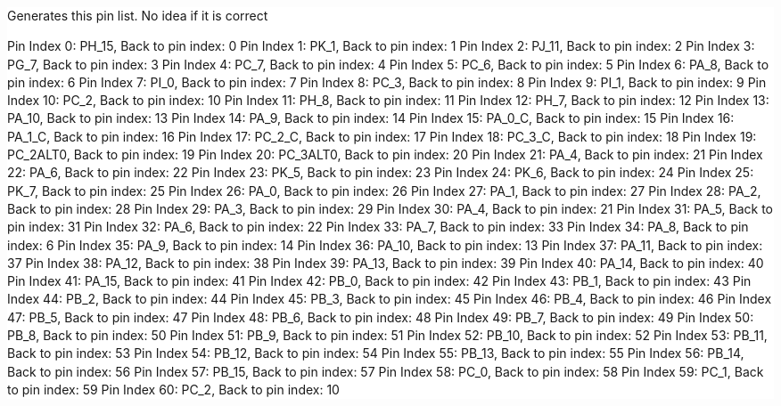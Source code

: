 Generates this pin list. No idea if it is correct



Pin Index 0: PH_15, Back to pin index: 0
Pin Index 1: PK_1, Back to pin index: 1
Pin Index 2: PJ_11, Back to pin index: 2
Pin Index 3: PG_7, Back to pin index: 3
Pin Index 4: PC_7, Back to pin index: 4
Pin Index 5: PC_6, Back to pin index: 5
Pin Index 6: PA_8, Back to pin index: 6
Pin Index 7: PI_0, Back to pin index: 7
Pin Index 8: PC_3, Back to pin index: 8
Pin Index 9: PI_1, Back to pin index: 9
Pin Index 10: PC_2, Back to pin index: 10
Pin Index 11: PH_8, Back to pin index: 11
Pin Index 12: PH_7, Back to pin index: 12
Pin Index 13: PA_10, Back to pin index: 13
Pin Index 14: PA_9, Back to pin index: 14
Pin Index 15: PA_0_C, Back to pin index: 15
Pin Index 16: PA_1_C, Back to pin index: 16
Pin Index 17: PC_2_C, Back to pin index: 17
Pin Index 18: PC_3_C, Back to pin index: 18
Pin Index 19: PC_2ALT0, Back to pin index: 19
Pin Index 20: PC_3ALT0, Back to pin index: 20
Pin Index 21: PA_4, Back to pin index: 21
Pin Index 22: PA_6, Back to pin index: 22
Pin Index 23: PK_5, Back to pin index: 23
Pin Index 24: PK_6, Back to pin index: 24
Pin Index 25: PK_7, Back to pin index: 25
Pin Index 26: PA_0, Back to pin index: 26
Pin Index 27: PA_1, Back to pin index: 27
Pin Index 28: PA_2, Back to pin index: 28
Pin Index 29: PA_3, Back to pin index: 29
Pin Index 30: PA_4, Back to pin index: 21
Pin Index 31: PA_5, Back to pin index: 31
Pin Index 32: PA_6, Back to pin index: 22
Pin Index 33: PA_7, Back to pin index: 33
Pin Index 34: PA_8, Back to pin index: 6
Pin Index 35: PA_9, Back to pin index: 14
Pin Index 36: PA_10, Back to pin index: 13
Pin Index 37: PA_11, Back to pin index: 37
Pin Index 38: PA_12, Back to pin index: 38
Pin Index 39: PA_13, Back to pin index: 39
Pin Index 40: PA_14, Back to pin index: 40
Pin Index 41: PA_15, Back to pin index: 41
Pin Index 42: PB_0, Back to pin index: 42
Pin Index 43: PB_1, Back to pin index: 43
Pin Index 44: PB_2, Back to pin index: 44
Pin Index 45: PB_3, Back to pin index: 45
Pin Index 46: PB_4, Back to pin index: 46
Pin Index 47: PB_5, Back to pin index: 47
Pin Index 48: PB_6, Back to pin index: 48
Pin Index 49: PB_7, Back to pin index: 49
Pin Index 50: PB_8, Back to pin index: 50
Pin Index 51: PB_9, Back to pin index: 51
Pin Index 52: PB_10, Back to pin index: 52
Pin Index 53: PB_11, Back to pin index: 53
Pin Index 54: PB_12, Back to pin index: 54
Pin Index 55: PB_13, Back to pin index: 55
Pin Index 56: PB_14, Back to pin index: 56
Pin Index 57: PB_15, Back to pin index: 57
Pin Index 58: PC_0, Back to pin index: 58
Pin Index 59: PC_1, Back to pin index: 59
Pin Index 60: PC_2, Back to pin index: 10